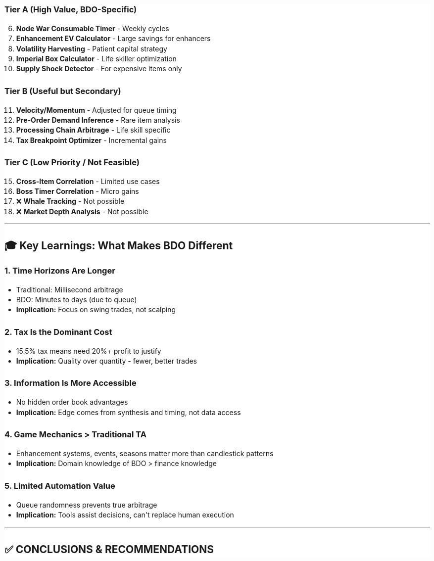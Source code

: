 ### Tier A (High Value, BDO-Specific)
6. **Node War Consumable Timer** - Weekly cycles
7. **Enhancement EV Calculator** - Large savings for enhancers
8. **Volatility Harvesting** - Patient capital strategy
9. **Imperial Box Calculator** - Life skiller optimization
10. **Supply Shock Detector** - For expensive items only

### Tier B (Useful but Secondary)
11. **Velocity/Momentum** - Adjusted for queue timing
12. **Pre-Order Demand Inference** - Rare item analysis
13. **Processing Chain Arbitrage** - Life skill specific
14. **Tax Breakpoint Optimizer** - Incremental gains

### Tier C (Low Priority / Not Feasible)
15. **Cross-Item Correlation** - Limited use cases
16. **Boss Timer Correlation** - Micro gains
17. ❌ **Whale Tracking** - Not possible
18. ❌ **Market Depth Analysis** - Not possible

---

## 🎓 Key Learnings: What Makes BDO Different

### 1. **Time Horizons Are Longer**
- Traditional: Millisecond arbitrage
- BDO: Minutes to days (due to queue)
- **Implication:** Focus on swing trades, not scalping

### 2. **Tax Is the Dominant Cost**
- 15.5% tax means need 20%+ profit to justify
- **Implication:** Quality over quantity - fewer, better trades

### 3. **Information Is More Accessible**
- No hidden order book advantages
- **Implication:** Edge comes from synthesis and timing, not data access

### 4. **Game Mechanics > Traditional TA**
- Enhancement systems, events, seasons matter more than candlestick patterns
- **Implication:** Domain knowledge of BDO > finance knowledge

### 5. **Limited Automation Value**
- Queue randomness prevents true arbitrage
- **Implication:** Tools assist decisions, can't replace human execution

---

## ✅ CONCLUSIONS & RECOMMENDATIONS

